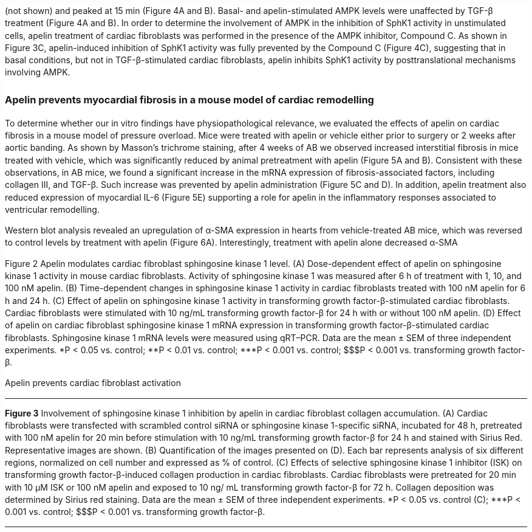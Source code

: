 (not shown) and peaked at 15 min (Figure 4A and B). Basal- and apelin-stimulated AMPK levels were unaffected by TGF-β treatment (Figure 4A and B). In order to determine the involvement of AMPK in the inhibition of SphK1 activity in unstimulated cells, apelin treatment of cardiac fibroblasts was performed in the presence of the AMPK inhibitor, Compound C. As shown in Figure 3C, apelin-induced inhibition of SphK1 activity was fully prevented by the Compound C (Figure 4C), suggesting that in basal conditions, but not in TGF-β-stimulated cardiac fibroblasts, apelin inhibits SphK1 activity by posttranslational mechanisms involving AMPK.

### Apelin prevents myocardial fibrosis in a mouse model of cardiac remodelling

To determine whether our in vitro findings have physiopathological relevance, we evaluated the effects of apelin on cardiac fibrosis in a mouse model of pressure overload. Mice were treated with apelin or vehicle either prior to surgery or 2 weeks after aortic banding. As shown by Masson’s trichrome staining, after 4 weeks of AB we observed increased interstitial fibrosis in mice treated with vehicle, which was significantly reduced by animal pretreatment with apelin (Figure 5A and B). Consistent with these observations, in AB mice, we found a significant increase in the mRNA expression of fibrosis-associated factors, including collagen III, and TGF-β. Such increase was prevented by apelin administration (Figure 5C and D). In addition, apelin treatment also reduced expression of myocardial IL-6 (Figure 5E) supporting a role for apelin in the inflammatory responses associated to ventricular remodelling.

Western blot analysis revealed an upregulation of α-SMA expression in hearts from vehicle-treated AB mice, which was reversed to control levels by treatment with apelin (Figure 6A). Interestingly, treatment with apelin alone decreased α-SMA

Figure 2 Apelin modulates cardiac fibroblast sphingosine kinase 1 level. (A) Dose-dependent effect of apelin on sphingosine kinase 1 activity in mouse cardiac fibroblasts. Activity of sphingosine kinase 1 was measured after 6 h of treatment with 1, 10, and 100 nM apelin. (B) Time-dependent changes in sphingosine kinase 1 activity in cardiac fibroblasts treated with 100 nM apelin for 6 h and 24 h. (C) Effect of apelin on sphingosine kinase 1 activity in transforming growth factor-β-stimulated cardiac fibroblasts. Cardiac fibroblasts were stimulated with 10 ng/mL transforming growth factor-β for 24 h with or without 100 nM apelin. (D) Effect of apelin on cardiac fibroblast sphingosine kinase 1 mRNA expression in transforming growth factor-β-stimulated cardiac fibroblasts. Sphingosine kinase 1 mRNA levels were measured using qRT–PCR. Data are the mean ± SEM of three independent experiments. *P < 0.05 vs. control; **P < 0.01 vs. control; ***P < 0.001 vs. control; $$$P < 0.001 vs. transforming growth factor-β.

Apelin prevents cardiac fibroblast activation

---

**Figure 3** Involvement of sphingosine kinase 1 inhibition by apelin in cardiac fibroblast collagen accumulation. (A) Cardiac fibroblasts were transfected with scrambled control siRNA or sphingosine kinase 1-specific siRNA, incubated for 48 h, pretreated with 100 nM apelin for 20 min before stimulation with 10 ng/mL transforming growth factor-β for 24 h and stained with Sirius Red. Representative images are shown. (B) Quantification of the images presented on (D). Each bar represents analysis of six different regions, normalized on cell number and expressed as % of control. (C) Effects of selective sphingosine kinase 1 inhibitor (ISK) on transforming growth factor-β-induced collagen production in cardiac fibroblasts. Cardiac fibroblasts were pretreated for 20 min with 10 μM ISK or 100 nM apelin and exposed to 10 ng/ mL transforming growth factor-β for 72 h. Collagen deposition was determined by Sirius red staining. Data are the mean ± SEM of three independent experiments. *P < 0.05 vs. control (C); ***P < 0.001 vs. control; $$$P < 0.001 vs. transforming growth factor-β.

---